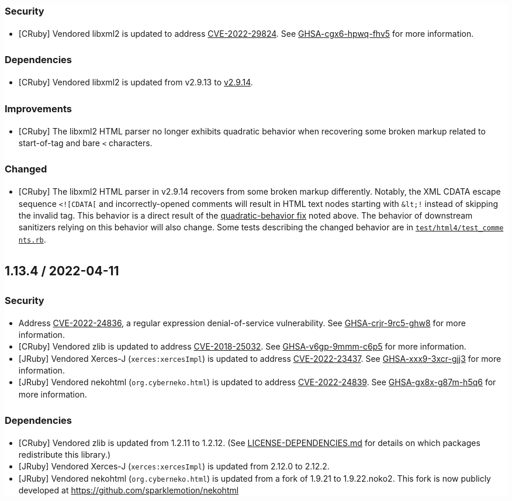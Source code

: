 ### Security

* [CRuby] Vendored libxml2 is updated to address [CVE-2022-29824](https://nvd.nist.gov/vuln/detail/CVE-2022-29824). See [GHSA-cgx6-hpwq-fhv5](https://github.com/sparklemotion/nokogiri/security/advisories/GHSA-cgx6-hpwq-fhv5) for more information.


### Dependencies

* [CRuby] Vendored libxml2 is updated from v2.9.13 to [v2.9.14](https://gitlab.gnome.org/GNOME/libxml2/-/releases/v2.9.14).


### Improvements

* [CRuby] The libxml2 HTML parser no longer exhibits quadratic behavior when recovering some broken markup related to start-of-tag and bare `<` characters.


### Changed

* [CRuby] The libxml2 HTML parser in v2.9.14 recovers from some broken markup differently. Notably, the XML CDATA escape sequence `<![CDATA[` and incorrectly-opened comments will result in HTML text nodes starting with `&lt;!` instead of skipping the invalid tag. This behavior is a direct result of the [quadratic-behavior fix](https://gitlab.gnome.org/GNOME/libxml2/-/commit/798bdf1) noted above. The behavior of downstream sanitizers relying on this behavior will also change. Some tests describing the changed behavior are in [`test/html4/test_comments.rb`](https://github.com/sparklemotion/nokogiri/blob/3ed5bf2b5a367cb9dc6e329c5a1c512e1dd4565d/test/html4/test_comments.rb#L187-L204).


## 1.13.4 / 2022-04-11

### Security

* Address [CVE-2022-24836](https://nvd.nist.gov/vuln/detail/CVE-2022-24836), a regular expression denial-of-service vulnerability. See [GHSA-crjr-9rc5-ghw8](https://github.com/sparklemotion/nokogiri/security/advisories/GHSA-crjr-9rc5-ghw8) for more information.
* [CRuby] Vendored zlib is updated to address [CVE-2018-25032](https://nvd.nist.gov/vuln/detail/CVE-2018-25032). See [GHSA-v6gp-9mmm-c6p5](https://github.com/sparklemotion/nokogiri/security/advisories/GHSA-v6gp-9mmm-c6p5) for more information.
* [JRuby] Vendored Xerces-J (`xerces:xercesImpl`) is updated to address [CVE-2022-23437](https://nvd.nist.gov/vuln/detail/CVE-2022-23437). See [GHSA-xxx9-3xcr-gjj3](https://github.com/sparklemotion/nokogiri/security/advisories/GHSA-xxx9-3xcr-gjj3) for more information.
* [JRuby] Vendored nekohtml (`org.cyberneko.html`) is updated to address [CVE-2022-24839](https://nvd.nist.gov/vuln/detail/CVE-2022-24839). See [GHSA-gx8x-g87m-h5q6](https://github.com/sparklemotion/nokogiri/security/advisories/GHSA-gx8x-g87m-h5q6) for more information.


### Dependencies

* [CRuby] Vendored zlib is updated from 1.2.11 to 1.2.12. (See [LICENSE-DEPENDENCIES.md](https://github.com/sparklemotion/nokogiri/blob/v1.13.x/LICENSE-DEPENDENCIES.md#platform-releases) for details on which packages redistribute this library.)
* [JRuby] Vendored Xerces-J (`xerces:xercesImpl`) is updated from 2.12.0 to 2.12.2.
* [JRuby] Vendored nekohtml (`org.cyberneko.html`) is updated from a fork of 1.9.21 to 1.9.22.noko2. This fork is now publicly developed at https://github.com/sparklemotion/nekohtml
